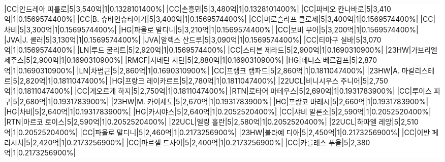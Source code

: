 |CC|안드레아 피를로|5|3,540억|1|0.1328101400%|
|CC|손흥민|5|3,480억|1|0.1328101400%|
|CC|파비오 칸나바로|5|3,410억|1|0.1569574400%|
|CC|B. 슈바인슈타이거|5|3,400억|1|0.1569574400%|
|CC|미로슬라프 클로제|5|3,400억|1|0.1569574400%|
|CC|차비|5|3,300억|1|0.1569574400%|
|HG|파올로 말디니|5|3,210억|1|0.1569574400%|
|CC|보비 무어|5|3,200억|1|0.1569574400%|
|JVA|J. 콜러|5|3,130억|1|0.1569574400%|
|JVA|알렉스 산드루|5|3,090억|1|0.1569574400%|
|CC|티아구 실바|5|3,070억|1|0.1569574400%|
|LN|루드 굴리트|5|2,920억|1|0.1569574400%|
|CC|스티븐 제라드|5|2,900억|1|0.1690310900%|
|23HW|가브리엘 제주스|5|2,900억|1|0.1690310900%|
|RMCF|지네딘 지단|5|2,880억|1|0.1690310900%|
|HG|데니스 베르캄프|5|2,870억|1|0.1690310900%|
|LN|차범근|5|2,860억|1|0.1690310900%|
|CC|프랭크 램파드|5|2,860억|1|0.1811047400%|
|23HW|A. 마칼리스테르|5|2,820억|1|0.1811047400%|
|HG|프랑크 레이카르트|5|2,780억|1|0.1811047400%|
|22UCL|비니시우스 주니어|5|2,750억|1|0.1811047400%|
|CC|게오르게 하지|5|2,750억|1|0.1811047400%|
|RTN|로타어 마테우스|5|2,690억|1|0.1931783900%|
|CC|루이스 피구|5|2,680억|1|0.1931783900%|
|23HW|M. 카이세도|5|2,670억|1|0.1931783900%|
|HG|프랑코 바레시|5|2,660억|1|0.1931783900%|
|HG|차비|5|2,640억|1|0.1931783900%|
|HG|카시야스|5|2,640억|1|0.2052520400%|
|CC|샤비 알론소|5|2,590억|1|0.2052520400%|
|RTN|마르코 로이스|5|2,590억|1|0.2052520400%|
|22UCL|엘링 홀란|5|2,580억|1|0.2052520400%|
|22UCL|하파엘 레앙|5|2,510억|1|0.2052520400%|
|CC|파올로 말디니|5|2,460억|1|0.2173256900%|
|23HW|불라예 디아|5|2,450억|1|0.2173256900%|
|CC|이반 페리시치|5|2,420억|1|0.2173256900%|
|CC|마르셀 드사이|5|2,400억|1|0.2173256900%|
|CC|카를레스 푸욜|5|2,380억|1|0.2173256900%|